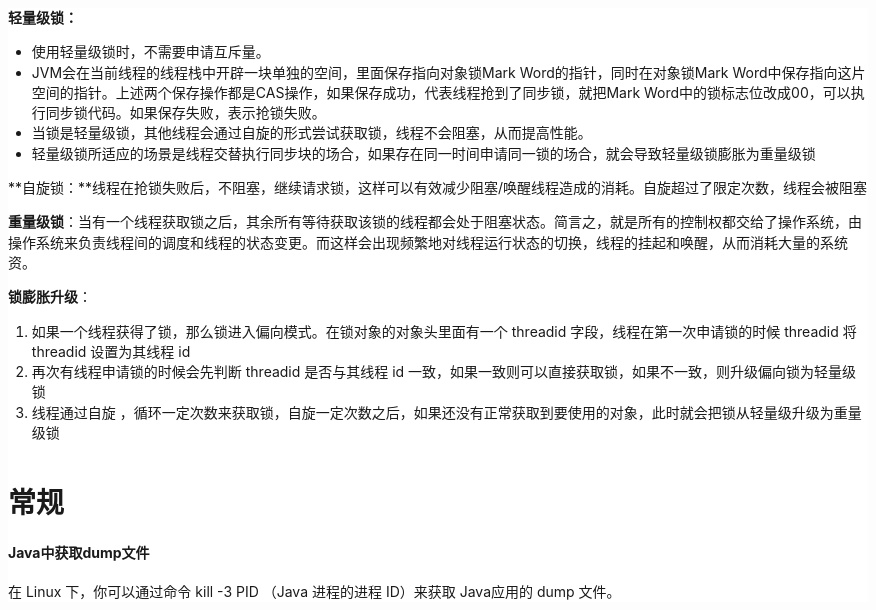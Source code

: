 **轻量级锁：**

- 使用轻量级锁时，不需要申请互斥量。
- JVM会在当前线程的线程栈中开辟一块单独的空间，里面保存指向对象锁Mark Word的指针，同时在对象锁Mark Word中保存指向这片空间的指针。上述两个保存操作都是CAS操作，如果保存成功，代表线程抢到了同步锁，就把Mark Word中的锁标志位改成00，可以执行同步锁代码。如果保存失败，表示抢锁失败。
- 当锁是轻量级锁，其他线程会通过自旋的形式尝试获取锁，线程不会阻塞，从而提高性能。
- 轻量级锁所适应的场景是线程交替执行同步块的场合，如果存在同一时间申请同一锁的场合，就会导致轻量级锁膨胀为重量级锁

**自旋锁：**线程在抢锁失败后，不阻塞，继续请求锁，这样可以有效减少阻塞/唤醒线程造成的消耗。自旋超过了限定次数，线程会被阻塞

**重量级锁**：当有一个线程获取锁之后，其余所有等待获取该锁的线程都会处于阻塞状态。简言之，就是所有的控制权都交给了操作系统，由操作系统来负责线程间的调度和线程的状态变更。而这样会出现频繁地对线程运行状态的切换，线程的挂起和唤醒，从而消耗大量的系统资。

**锁膨胀升级**：

1. 如果一个线程获得了锁，那么锁进入偏向模式。在锁对象的对象头里面有一个 threadid 字段，线程在第一次申请锁的时候 threadid 将 threadid 设置为其线程 id
2. 再次有线程申请锁的时候会先判断 threadid 是否与其线程 id 一致，如果一致则可以直接获取锁，如果不一致，则升级偏向锁为轻量级锁
3. 线程通过自旋 ，循环一定次数来获取锁，自旋一定次数之后，如果还没有正常获取到要使用的对象，此时就会把锁从轻量级升级为重量级锁

# 常规

#### Java中获取dump文件

在 Linux 下，你可以通过命令 kill -3 PID （Java 进程的进程 ID）来获取 Java应用的 dump 文件。